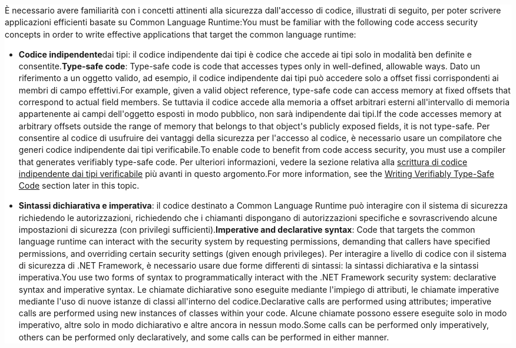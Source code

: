 <span data-ttu-id="ebc74-111">È necessario avere familiarità con i concetti attinenti alla sicurezza dall'accesso di codice, illustrati di seguito, per poter scrivere applicazioni efficienti basate su Common Language Runtime:</span><span class="sxs-lookup"><span data-stu-id="ebc74-111">You must be familiar with the following code access security concepts in order to write effective applications that target the common language runtime:</span></span>

- <span data-ttu-id="ebc74-112">**Codice indipendente**dai tipi: il codice indipendente dai tipi è codice che accede ai tipi solo in modalità ben definite e consentite.</span><span class="sxs-lookup"><span data-stu-id="ebc74-112">**Type-safe code**: Type-safe code is code that accesses types only in well-defined, allowable ways.</span></span> <span data-ttu-id="ebc74-113">Dato un riferimento a un oggetto valido, ad esempio, il codice indipendente dai tipi può accedere solo a offset fissi corrispondenti ai membri di campo effettivi.</span><span class="sxs-lookup"><span data-stu-id="ebc74-113">For example, given a valid object reference, type-safe code can access memory at fixed offsets that correspond to actual field members.</span></span> <span data-ttu-id="ebc74-114">Se tuttavia il codice accede alla memoria a offset arbitrari esterni all'intervallo di memoria appartenente ai campi dell'oggetto esposti in modo pubblico, non sarà indipendente dai tipi.</span><span class="sxs-lookup"><span data-stu-id="ebc74-114">If the code accesses memory at arbitrary offsets outside the range of memory that belongs to that object's publicly exposed fields, it is not type-safe.</span></span> <span data-ttu-id="ebc74-115">Per consentire al codice di usufruire dei vantaggi della sicurezza per l'accesso al codice, è necessario usare un compilatore che generi codice indipendente dai tipi verificabile.</span><span class="sxs-lookup"><span data-stu-id="ebc74-115">To enable code to benefit from code access security, you must use a compiler that generates verifiably type-safe code.</span></span> <span data-ttu-id="ebc74-116">Per ulteriori informazioni, vedere la sezione relativa alla [scrittura di codice indipendente dai tipi verificabile](#typesafe_code) più avanti in questo argomento.</span><span class="sxs-lookup"><span data-stu-id="ebc74-116">For more information, see the [Writing Verifiably Type-Safe Code](#typesafe_code) section later in this topic.</span></span>

- <span data-ttu-id="ebc74-117">**Sintassi dichiarativa e imperativa**: il codice destinato a Common Language Runtime può interagire con il sistema di sicurezza richiedendo le autorizzazioni, richiedendo che i chiamanti dispongano di autorizzazioni specifiche e sovrascrivendo alcune impostazioni di sicurezza (con privilegi sufficienti).</span><span class="sxs-lookup"><span data-stu-id="ebc74-117">**Imperative and declarative syntax**: Code that targets the common language runtime can interact with the security system by requesting permissions, demanding that callers have specified permissions, and overriding certain security settings (given enough privileges).</span></span> <span data-ttu-id="ebc74-118">Per interagire a livello di codice con il sistema di sicurezza di .NET Framework, è necessario usare due forme differenti di sintassi: la sintassi dichiarativa e la sintassi imperativa.</span><span class="sxs-lookup"><span data-stu-id="ebc74-118">You use two forms of syntax to programmatically interact with the .NET Framework security system: declarative syntax and imperative syntax.</span></span> <span data-ttu-id="ebc74-119">Le chiamate dichiarative sono eseguite mediante l'impiego di attributi, le chiamate imperative mediante l'uso di nuove istanze di classi all'interno del codice.</span><span class="sxs-lookup"><span data-stu-id="ebc74-119">Declarative calls are performed using attributes; imperative calls are performed using new instances of classes within your code.</span></span> <span data-ttu-id="ebc74-120">Alcune chiamate possono essere eseguite solo in modo imperativo, altre solo in modo dichiarativo e altre ancora in nessun modo.</span><span class="sxs-lookup"><span data-stu-id="ebc74-120">Some calls can be performed only imperatively, others can be performed only declaratively, and some calls can be performed in either manner.</span></span>
